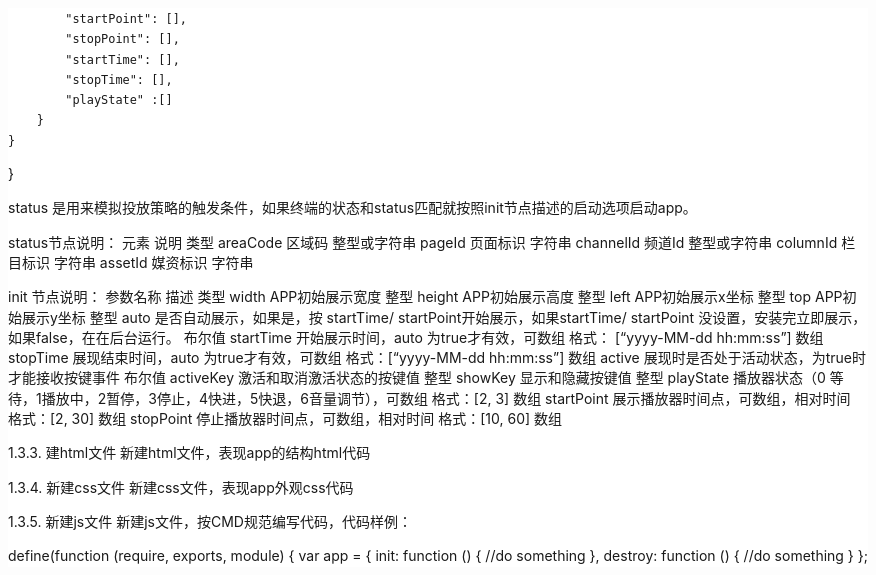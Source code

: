             "startPoint": [],
            "stopPoint": [],
            "startTime": [],
            "stopTime": [],
            "playState" :[]
        }
    }
}



status 是用来模拟投放策略的触发条件，如果终端的状态和status匹配就按照init节点描述的启动选项启动app。


status节点说明：
元素	说明	类型
areaCode	区域码	整型或字符串
pageId	页面标识	字符串
channelId	频道Id	整型或字符串
columnId	栏目标识	字符串
assetId	媒资标识	字符串

init 节点说明：
参数名称	描述	类型
width	APP初始展示宽度	整型
height	APP初始展示高度	整型
left	APP初始展示x坐标	整型
top	APP初始展示y坐标	整型
auto	是否自动展示，如果是，按 startTime/ startPoint开始展示，如果startTime/ startPoint 没设置，安装完立即展示，
如果false，在在后台运行。	布尔值
startTime	开始展示时间，auto 为true才有效，可数组
格式： [“yyyy-MM-dd hh:mm:ss”]	数组
stopTime	展现结束时间，auto 为true才有效，可数组
格式：[“yyyy-MM-dd hh:mm:ss”]	数组
active	展现时是否处于活动状态，为true时才能接收按键事件	布尔值
activeKey	激活和取消激活状态的按键值	整型
showKey	显示和隐藏按键值	整型
playState	播放器状态（0 等待，1播放中，2暂停，3停止，4快进，5快退，6音量调节），可数组
格式：[2, 3]	数组
startPoint	展示播放器时间点，可数组，相对时间
格式：[2, 30]	数组
stopPoint	停止播放器时间点，可数组，相对时间
格式：[10, 60]	数组

1.3.3.	建html文件
新建html文件，表现app的结构html代码

1.3.4.	新建css文件
新建css文件，表现app外观css代码

1.3.5.	新建js文件
新建js文件，按CMD规范编写代码，代码样例：

define(function (require, exports, module) {
    var app = {
        init: function () {
            //do something
        },
        destroy: function () {
            //do something
        }
    };
